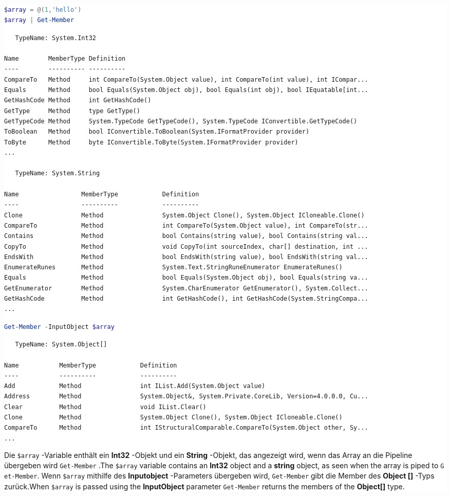 ```powershell
$array = @(1,'hello')
$array | Get-Member
```

```Output
   TypeName: System.Int32

Name        MemberType Definition
----        ---------- ----------
CompareTo   Method     int CompareTo(System.Object value), int CompareTo(int value), int ICompar...
Equals      Method     bool Equals(System.Object obj), bool Equals(int obj), bool IEquatable[int...
GetHashCode Method     int GetHashCode()
GetType     Method     type GetType()
GetTypeCode Method     System.TypeCode GetTypeCode(), System.TypeCode IConvertible.GetTypeCode()
ToBoolean   Method     bool IConvertible.ToBoolean(System.IFormatProvider provider)
ToByte      Method     byte IConvertible.ToByte(System.IFormatProvider provider)
...

   TypeName: System.String

Name                 MemberType            Definition
----                 ----------            ----------
Clone                Method                System.Object Clone(), System.Object ICloneable.Clone()
CompareTo            Method                int CompareTo(System.Object value), int CompareTo(str...
Contains             Method                bool Contains(string value), bool Contains(string val...
CopyTo               Method                void CopyTo(int sourceIndex, char[] destination, int ...
EndsWith             Method                bool EndsWith(string value), bool EndsWith(string val...
EnumerateRunes       Method                System.Text.StringRuneEnumerator EnumerateRunes()
Equals               Method                bool Equals(System.Object obj), bool Equals(string va...
GetEnumerator        Method                System.CharEnumerator GetEnumerator(), System.Collect...
GetHashCode          Method                int GetHashCode(), int GetHashCode(System.StringCompa...
...
```

```powershell
Get-Member -InputObject $array
```

```Output
   TypeName: System.Object[]

Name           MemberType            Definition
----           ----------            ----------
Add            Method                int IList.Add(System.Object value)
Address        Method                System.Object&, System.Private.CoreLib, Version=4.0.0.0, Cu...
Clear          Method                void IList.Clear()
Clone          Method                System.Object Clone(), System.Object ICloneable.Clone()
CompareTo      Method                int IStructuralComparable.CompareTo(System.Object other, Sy...
...
```

<span data-ttu-id="820e7-140">Die `$array` -Variable enthält ein **Int32** -Objekt und ein **String** -Objekt, das angezeigt wird, wenn das Array an die Pipeline übergeben wird `Get-Member` .</span><span class="sxs-lookup"><span data-stu-id="820e7-140">The `$array` variable contains an **Int32** object and a **string** object, as seen when the array is piped to `Get-Member`.</span></span> <span data-ttu-id="820e7-141">Wenn `$array` mithilfe des **Inputobject** -Parameters übergeben wird, `Get-Member` gibt die Member des **Object []** -Typs zurück.</span><span class="sxs-lookup"><span data-stu-id="820e7-141">When `$array` is passed using the **InputObject** parameter `Get-Member` returns the members of the **Object[]** type.</span></span>
